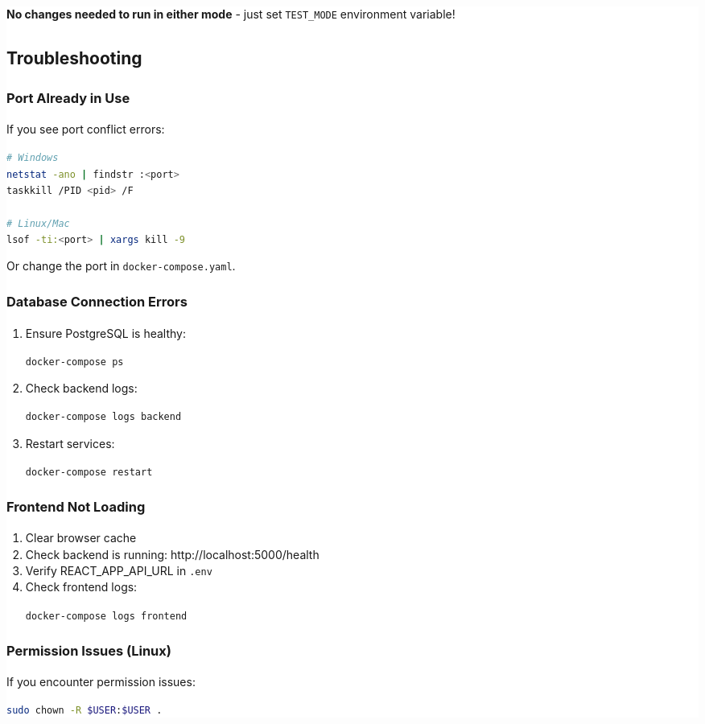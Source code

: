 ```python
```

**No changes needed to run in either mode** - just set `TEST_MODE` environment variable!

## Troubleshooting

### Port Already in Use

If you see port conflict errors:

```bash
# Windows
netstat -ano | findstr :<port>
taskkill /PID <pid> /F

# Linux/Mac
lsof -ti:<port> | xargs kill -9
```

Or change the port in `docker-compose.yaml`.

### Database Connection Errors

1. Ensure PostgreSQL is healthy:

   ```bash
   docker-compose ps
   ```

2. Check backend logs:

   ```bash
   docker-compose logs backend
   ```

3. Restart services:
   ```bash
   docker-compose restart
   ```

### Frontend Not Loading

1. Clear browser cache
2. Check backend is running: http://localhost:5000/health
3. Verify REACT_APP_API_URL in `.env`
4. Check frontend logs:
   ```bash
   docker-compose logs frontend
   ```

### Permission Issues (Linux)

If you encounter permission issues:

```bash
sudo chown -R $USER:$USER .
```
